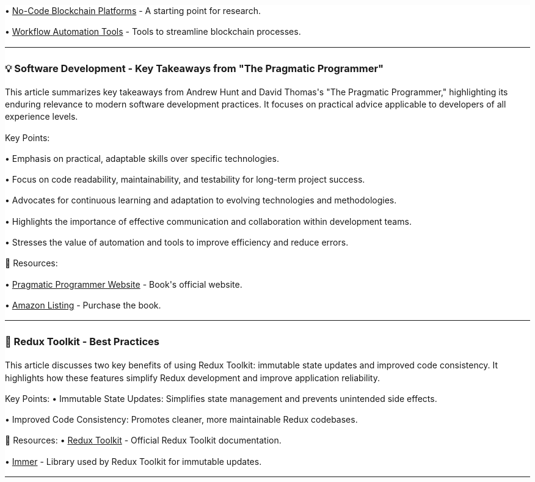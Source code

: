 • [No-Code Blockchain Platforms](https://www.google.com/search?q=no-code+blockchain+platforms) - A starting point for research.

• [Workflow Automation Tools](https://www.google.com/search?q=workflow+automation+tools) - Tools to streamline blockchain processes.

---

### 💡 Software Development - Key Takeaways from "The Pragmatic Programmer"

This article summarizes key takeaways from Andrew Hunt and David Thomas's "The Pragmatic Programmer," highlighting its enduring relevance to modern software development practices.  It focuses on practical advice applicable to developers of all experience levels.


Key Points:

•  Emphasis on practical, adaptable skills over specific technologies.


•  Focus on code readability, maintainability, and testability for long-term project success.


•  Advocates for continuous learning and adaptation to evolving technologies and methodologies.


•  Highlights the importance of effective communication and collaboration within development teams.


•  Stresses the value of automation and tools to improve efficiency and reduce errors.



🔗 Resources:

• [Pragmatic Programmer Website](https://pragprog.com/titles/tpp20/the-pragmatic-programmer-20th-anniversary-edition/) -  Book's official website.

• [Amazon Listing](https://www.amazon.com/Pragmatic-Programmer-Your-Journey-Mastery/dp/020161622X) - Purchase the book.

---

### 🤖 Redux Toolkit - Best Practices

This article discusses two key benefits of using Redux Toolkit: immutable state updates and improved code consistency.  It highlights how these features simplify Redux development and improve application reliability.


Key Points:
• Immutable State Updates:  Simplifies state management and prevents unintended side effects.


• Improved Code Consistency: Promotes cleaner, more maintainable Redux codebases.



🔗 Resources:
• [Redux Toolkit](https://redux-toolkit.js.org/) - Official Redux Toolkit documentation.

• [Immer](https://immerjs.github.io/immer/) - Library used by Redux Toolkit for immutable updates.

---